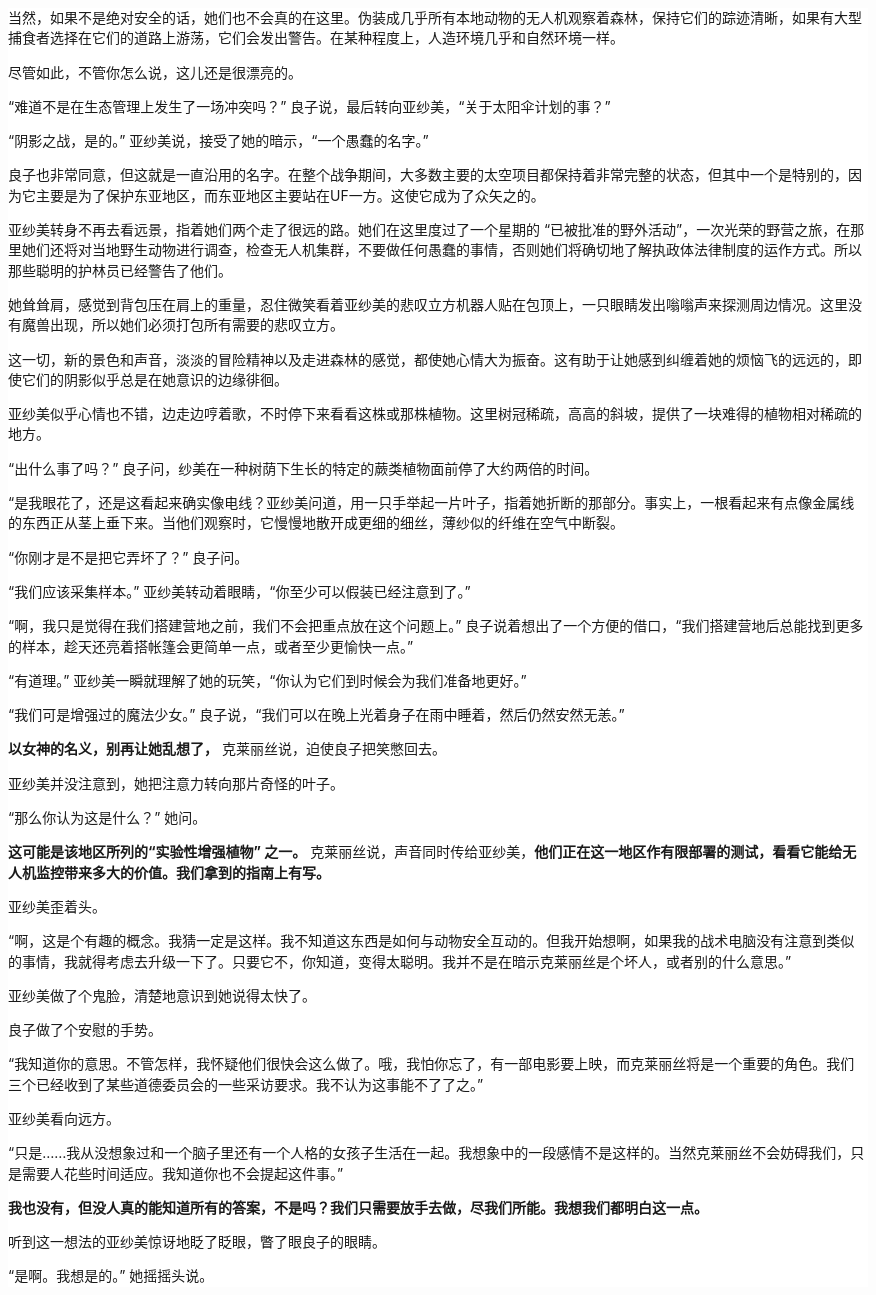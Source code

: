 当然，如果不是绝对安全的话，她们也不会真的在这里。伪装成几乎所有本地动物的无人机观察着森林，保持它们的踪迹清晰，如果有大型捕食者选择在它们的道路上游荡，它们会发出警告。在某种程度上，人造环境几乎和自然环境一样。

尽管如此，不管你怎么说，这儿还是很漂亮的。

“难道不是在生态管理上发生了一场冲突吗？” 良子说，最后转向亚纱美，“关于太阳伞计划的事？”

“阴影之战，是的。” 亚纱美说，接受了她的暗示，“一个愚蠢的名字。”

良子也非常同意，但这就是一直沿用的名字。在整个战争期间，大多数主要的太空项目都保持着非常完整的状态，但其中一个是特别的，因为它主要是为了保护东亚地区，而东亚地区主要站在UF一方。这使它成为了众矢之的。

亚纱美转身不再去看远景，指着她们两个走了很远的路。她们在这里度过了一个星期的 “已被批准的野外活动”，一次光荣的野营之旅，在那里她们还将对当地野生动物进行调查，检查无人机集群，不要做任何愚蠢的事情，否则她们将确切地了解执政体法律制度的运作方式。所以那些聪明的护林员已经警告了他们。

她耸耸肩，感觉到背包压在肩上的重量，忍住微笑看着亚纱美的悲叹立方机器人贴在包顶上，一只眼睛发出嗡嗡声来探测周边情况。这里没有魔兽出现，所以她们必须打包所有需要的悲叹立方。

这一切，新的景色和声音，淡淡的冒险精神以及走进森林的感觉，都使她心情大为振奋。这有助于让她感到纠缠着她的烦恼飞的远远的，即使它们的阴影似乎总是在她意识的边缘徘徊。

亚纱美似乎心情也不错，边走边哼着歌，不时停下来看看这株或那株植物。这里树冠稀疏，高高的斜坡，提供了一块难得的植物相对稀疏的地方。

“出什么事了吗？” 良子问，纱美在一种树荫下生长的特定的蕨类植物面前停了大约两倍的时间。

“是我眼花了，还是这看起来确实像电线？亚纱美问道，用一只手举起一片叶子，指着她折断的那部分。事实上，一根看起来有点像金属线的东西正从茎上垂下来。当他们观察时，它慢慢地散开成更细的细丝，薄纱似的纤维在空气中断裂。

“你刚才是不是把它弄坏了？” 良子问。

“我们应该采集样本。” 亚纱美转动着眼睛，“你至少可以假装已经注意到了。”

“啊，我只是觉得在我们搭建营地之前，我们不会把重点放在这个问题上。” 良子说着想出了一个方便的借口，“我们搭建营地后总能找到更多的样本，趁天还亮着搭帐篷会更简单一点，或者至少更愉快一点。”

“有道理。” 亚纱美一瞬就理解了她的玩笑，“你认为它们到时候会为我们准备地更好。”

“我们可是增强过的魔法少女。” 良子说，“我们可以在晚上光着身子在雨中睡着，然后仍然安然无恙。”

**以女神的名义，别再让她乱想了，** 克莱丽丝说，迫使良子把笑憋回去。

亚纱美并没注意到，她把注意力转向那片奇怪的叶子。

“那么你认为这是什么？” 她问。

**这可能是该地区所列的“实验性增强植物” 之一。** 克莱丽丝说，声音同时传给亚纱美，**他们正在这一地区作有限部署的测试，看看它能给无人机监控带来多大的价值。我们拿到的指南上有写。**

亚纱美歪着头。

“啊，这是个有趣的概念。我猜一定是这样。我不知道这东西是如何与动物安全互动的。但我开始想啊，如果我的战术电脑没有注意到类似的事情，我就得考虑去升级一下了。只要它不，你知道，变得太聪明。我并不是在暗示克莱丽丝是个坏人，或者别的什么意思。”

亚纱美做了个鬼脸，清楚地意识到她说得太快了。

良子做了个安慰的手势。

“我知道你的意思。不管怎样，我怀疑他们很快会这么做了。哦，我怕你忘了，有一部电影要上映，而克莱丽丝将是一个重要的角色。我们三个已经收到了某些道德委员会的一些采访要求。我不认为这事能不了了之。”

亚纱美看向远方。

“只是……我从没想象过和一个脑子里还有一个人格的女孩子生活在一起。我想象中的一段感情不是这样的。当然克莱丽丝不会妨碍我们，只是需要人花些时间适应。我知道你也不会提起这件事。”

**我也没有，但没人真的能知道所有的答案，不是吗？我们只需要放手去做，尽我们所能。我想我们都明白这一点。**

听到这一想法的亚纱美惊讶地眨了眨眼，瞥了眼良子的眼睛。

“是啊。我想是的。” 她摇摇头说。
